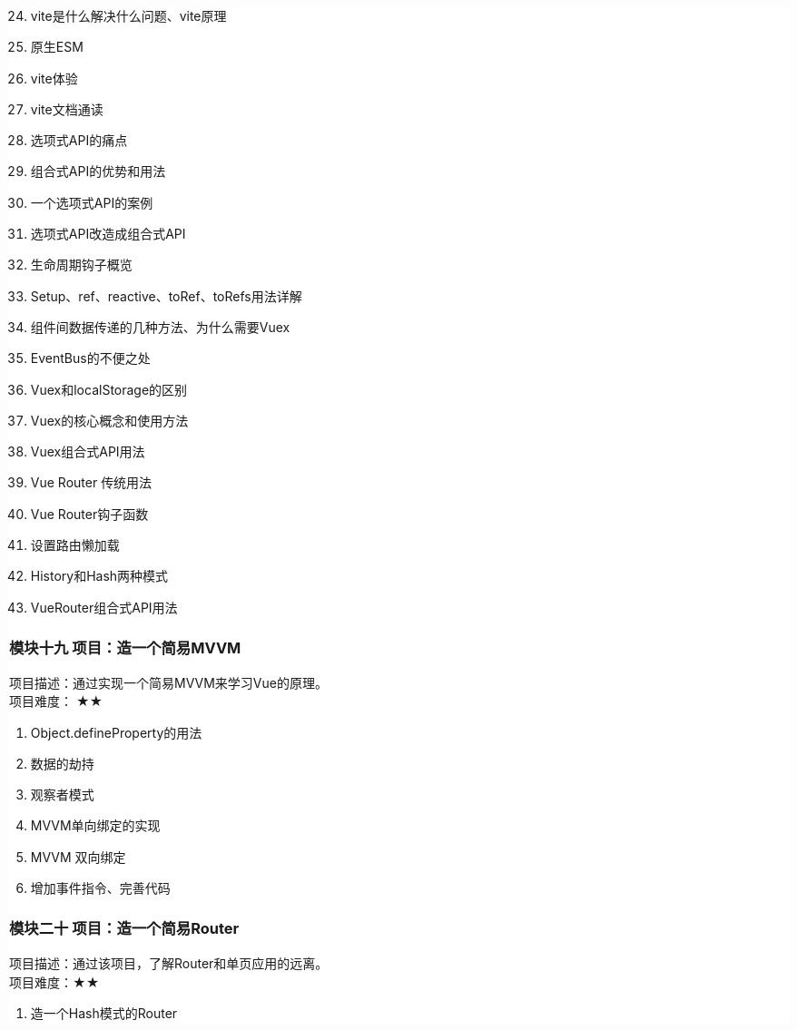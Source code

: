 24. vite是什么解决什么问题、vite原理

25. 原生ESM

26. vite体验

27. vite文档通读

28. 选项式API的痛点

29. 组合式API的优势和用法

30. 一个选项式API的案例

31. 选项式API改造成组合式API

32. 生命周期钩子概览

33. Setup、ref、reactive、toRef、toRefs用法详解

34. 组件间数据传递的几种方法、为什么需要Vuex

35. EventBus的不便之处

36. Vuex和localStorage的区别

37. Vuex的核心概念和使用方法

38. Vuex组合式API用法

39. Vue Router 传统用法

40. Vue Router钩子函数

41. 设置路由懒加载

42. History和Hash两种模式

43. VueRouter组合式API用法

### 模块十九 项目：造一个简易MVVM

项目描述：通过实现一个简易MVVM来学习Vue的原理。\
项目难度： ★★

1. Object.defineProperty的用法

2. 数据的劫持

3. 观察者模式

4. MVVM单向绑定的实现

5. MVVM 双向绑定

6. 增加事件指令、完善代码

### 模块二十 项目：造一个简易Router

项目描述：通过该项目，了解Router和单页应用的远离。\
项目难度：★★

1. 造一个Hash模式的Router
